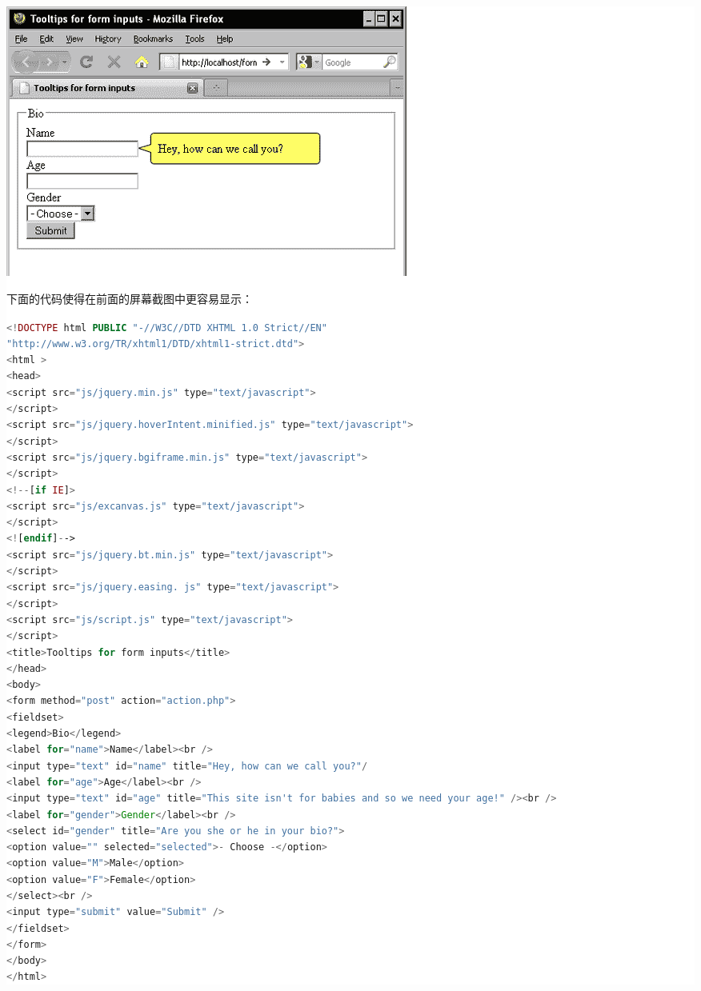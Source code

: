 ![How to do it...](img/3081_03_01.jpg)

下面的代码使得在前面的屏幕截图中更容易显示：

```php
<!DOCTYPE html PUBLIC "-//W3C//DTD XHTML 1.0 Strict//EN"
"http://www.w3.org/TR/xhtml1/DTD/xhtml1-strict.dtd">
<html >
<head>
<script src="js/jquery.min.js" type="text/javascript">
</script>
<script src="js/jquery.hoverIntent.minified.js" type="text/javascript">
</script>
<script src="js/jquery.bgiframe.min.js" type="text/javascript">
</script>
<!--[if IE]>
<script src="js/excanvas.js" type="text/javascript">
</script>
<![endif]-->
<script src="js/jquery.bt.min.js" type="text/javascript">
</script>
<script src="js/jquery.easing. js" type="text/javascript">
</script>
<script src="js/script.js" type="text/javascript">
</script>
<title>Tooltips for form inputs</title>
</head>
<body>
<form method="post" action="action.php">
<fieldset>
<legend>Bio</legend>
<label for="name">Name</label><br />
<input type="text" id="name" title="Hey, how can we call you?"/
<label for="age">Age</label><br />
<input type="text" id="age" title="This site isn't for babies and so we need your age!" /><br />
<label for="gender">Gender</label><br />
<select id="gender" title="Are you she or he in your bio?">
<option value="" selected="selected">- Choose -</option>
<option value="M">Male</option>
<option value="F">Female</option>
</select><br />
<input type="submit" value="Submit" />
</fieldset>
</form>
</body>
</html>

```